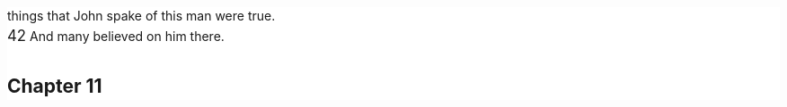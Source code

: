 things that John spake of this man were true. <br><span style="font-size:larger;">42</span>  And many believed on him there. <br>
## Chapter 11
